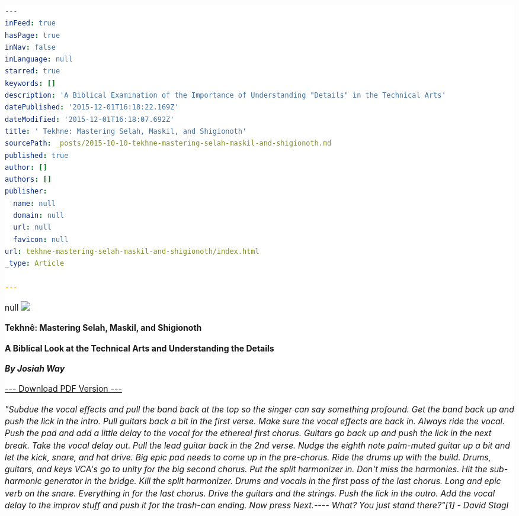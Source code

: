 ```yaml
---
inFeed: true
hasPage: true
inNav: false
inLanguage: null
starred: true
keywords: []
description: 'A Biblical Examination of the Importance of Understanding "Details" in the Technical Arts'
datePublished: '2015-12-01T16:18:22.169Z'
dateModified: '2015-12-01T16:18:07.692Z'
title: ' Tekhne: Mastering Selah, Maskil, and Shigionoth'
sourcePath: _posts/2015-10-10-tekhne-mastering-selah-maskil-and-shigionoth.md
published: true
author: []
authors: []
publisher:
  name: null
  domain: null
  url: null
  favicon: null
url: tekhne-mastering-selah-maskil-and-shigionoth/index.html
_type: Article

---
```

null
![](https://the-grid-user-content.s3-us-west-2.amazonaws.com/abc245c6-5504-4573-b3de-70df758b1f99.jpg)

**Tekhnê: Mastering Selah, Maskil, and Shigionoth**

**A Biblical Look at the Technical Arts and Understanding the Details**

**_By Josiah Way_**

[--- Download PDF Version ---][0]

_"Subdue the vocal effects and pull the band back at the top so the singer can say something profound. Get the band back up and push the lick in the intro. Pull guitars back a bit in the first verse. Make sure the vocal effects are back in. Always ride the vocal. Push the pad and add a little delay to the vocal for the ethereal first chorus. Guitars go back up and push the lick in the next break. Take the vocal delay out. Pull the lead guitar back in the 2nd verse. Nudge the eighth note palm-muted guitar up a bit and let the kick, snare, and hat drive. Big epic pad needs to come up in the pre-chorus. Ride the drums up with the build. Drums, guitars, and keys VCA's go to unity for the big second chorus. Put the split harmonizer in. Don't miss the harmonies. Hit the sub-harmonic generator in the bridge. Kill the split harmonizer. Drums and vocals in the first pass of the last chorus. Long and epic verb on the snare. Everything in for the last chorus. Drive the guitars and the strings. Push the lick in the outro. Add the vocal delay to the improv stuff and push it for the trash-can ending. Now press Next.---- What? You just stand there?"\[1\]     - David Stagl_


[0]: https://www.academia.edu/attachments/38450218/download_file?st=MTQ0ODk4NjMyNywxNjIuMTk5LjIwMC45OCwxMTUwNDYyMg%3D%3D&s=swp-toolbar